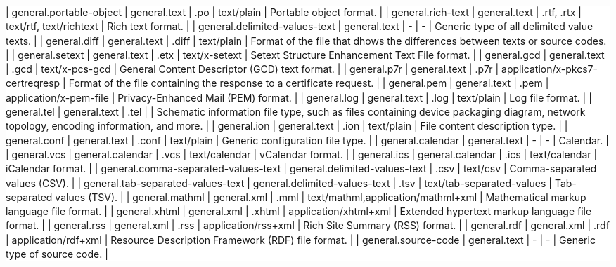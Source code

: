 | general.portable-object             | general.text                  | .po                                    | text/plain                                                                             | Portable object format.                           |
| general.rich-text                   | general.text                  | .rtf, .rtx                             | text/rtf, text/richtext                                                                | Rich text format.                           |
| general.delimited-values-text       | general.text                  |                 -                      |                                             -                                          | Generic type of all delimited value texts.                         |
| general.diff                        | general.text                  | .diff                                  | text/plain                                                                             | Format of the file that dhows the differences between texts or source codes.                 |
| general.setext                      | general.text                  | .etx                                   | text/x-setext                                                                          | Setext Structure Enhancement Text File format.                          |
| general.gcd                         | general.text                  | .gcd                                   | text/x-pcs-gcd                                                                         | General Content Descriptor (GCD) text format.                           |
| general.p7r                         | general.text                  | .p7r                                   | application/x-pkcs7-certreqresp                                                        | Format of the file containing the response to a certificate request.                        |
| general.pem                         | general.text                  | .pem                                   | application/x-pem-file                                                                 | Privacy-Enhanced Mail (PEM) format.                      |
| general.log                         | general.text                  | .log                                   | text/plain                                                                             | Log file format.                            |
| general.tel                         | general.text                  | .tel                                   |                                                                                        | Schematic information file type, such as files containing device packaging diagram, network topology, encoding information, and more.                            |
| general.ion                         | general.text                  | .ion                                   | text/plain                                                                             | File content description type.                 |
| general.conf                        | general.text                  | .conf                                  | text/plain                                                                             | Generic configuration file type.       |
| general.calendar                    | general.text                  |                 -                      |                                               -                                        | Calendar.                       |
| general.vcs                         | general.calendar              | .vcs                                   | text/calendar                                                                          | vCalendar format.                   |
| general.ics                         | general.calendar              | .ics                                   | text/calendar                                                                          | iCalendar format.                   |
| general.comma-separated-values-text | general.delimited-values-text | .csv                                   | text/csv                                                                               | Comma-separated values (CSV).                      |
| general.tab-separated-values-text   | general.delimited-values-text | .tsv                                   | text/tab-separated-values                                                              | Tab-separated values (TSV).                      |
| general.mathml                      | general.xml                   | .mml                                   | text/mathml,application/mathml+xml                                                     | Mathematical markup language file format.                        |
| general.xhtml                       | general.xml                   | .xhtml                                 | application/xhtml+xml                                                                  | Extended hypertext markup language file format.                     |
| general.rss                         | general.xml                   | .rss                                   | application/rss+xml                                                                    | Rich Site Summary (RSS) format.                            |
| general.rdf                         | general.xml                   | .rdf                                   | application/rdf+xml                                                                    | Resource Description Framework (RDF) file format.                        |
| general.source-code                 | general.text                  |              -                         |                                          -                                             | Generic type of source code.                         |